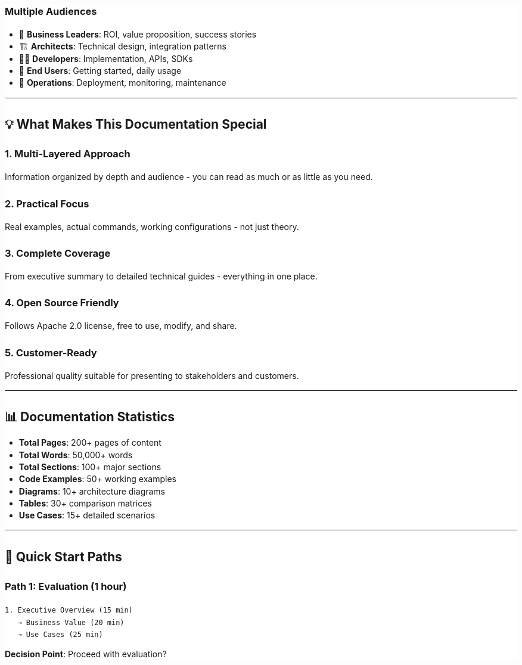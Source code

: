 ### Multiple Audiences
- 👔 **Business Leaders**: ROI, value proposition, success stories
- 🏗️ **Architects**: Technical design, integration patterns
- 👨‍💻 **Developers**: Implementation, APIs, SDKs
- 👤 **End Users**: Getting started, daily usage
- 🔧 **Operations**: Deployment, monitoring, maintenance

---

## 💡 What Makes This Documentation Special

### 1. Multi-Layered Approach
Information organized by depth and audience - you can read as much or as little as you need.

### 2. Practical Focus
Real examples, actual commands, working configurations - not just theory.

### 3. Complete Coverage
From executive summary to detailed technical guides - everything in one place.

### 4. Open Source Friendly
Follows Apache 2.0 license, free to use, modify, and share.

### 5. Customer-Ready
Professional quality suitable for presenting to stakeholders and customers.

---

## 📊 Documentation Statistics

- **Total Pages**: 200+ pages of content
- **Total Words**: 50,000+ words
- **Total Sections**: 100+ major sections
- **Code Examples**: 50+ working examples
- **Diagrams**: 10+ architecture diagrams
- **Tables**: 30+ comparison matrices
- **Use Cases**: 15+ detailed scenarios

---

## 🚀 Quick Start Paths

### Path 1: Evaluation (1 hour)
```
1. Executive Overview (15 min)
   → Business Value (20 min)
   → Use Cases (25 min)
```
**Decision Point**: Proceed with evaluation?
